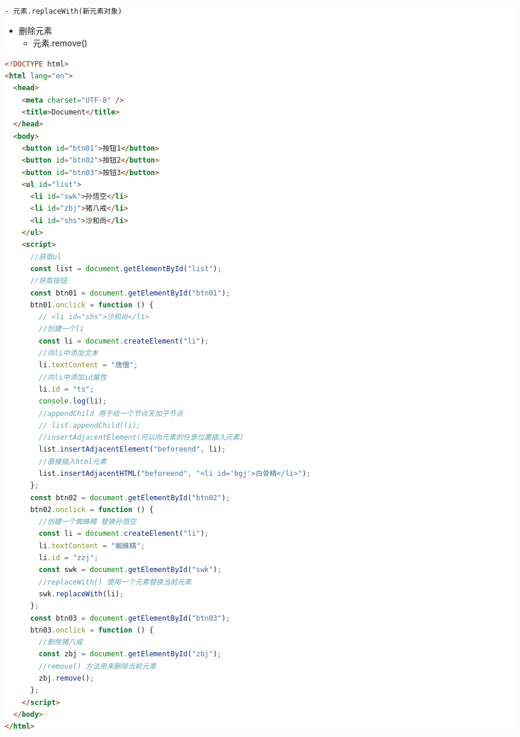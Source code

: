     - 元素.replaceWith(新元素对象)
- 删除元素
    - 元素.remove()

```html
<!DOCTYPE html>
<html lang="en">
  <head>
    <meta charset="UTF-8" />
    <title>Document</title>
  </head>
  <body>
    <button id="btn01">按钮1</button>
    <button id="btn02">按钮2</button>
    <button id="btn03">按钮3</button>
    <ul id="list">
      <li id="swk">孙悟空</li>
      <li id="zbj">猪八戒</li>
      <li id="shs">沙和尚</li>
    </ul>
    <script>
      //获取ul
      const list = document.getElementById("list");
      //获取按钮
      const btn01 = document.getElementById("btn01");
      btn01.onclick = function () {
        // <li id="shs">沙和尚</li>
        //创建一个li
        const li = document.createElement("li");
        //向li中添加文本
        li.textContent = "唐僧";
        //向li中添加id属性
        li.id = "ts";
        console.log(li);
        //appendChild 用于给一个节点天加子节点
        // list.appendChild(li);
        //insertAdjacentElement(可以向元素的任意位置插入元素)
        list.insertAdjacentElement("beforeend", li);
        //直接插入html元素
        list.insertAdjacentHTML("beforeend", "<li id='bgj'>白骨精</li>");
      };
      const btn02 = document.getElementById("btn02");
      btn02.onclick = function () {
        //创建一个蜘蛛精 替换孙悟空
        const li = document.createElement("li");
        li.textContent = "蜘蛛精";
        li.id = "zzj";
        const swk = document.getElementById("swk");
        //replaceWith() 使用一个元素替换当前元素
        swk.replaceWith(li);
      };
      const btn03 = document.getElementById("btn03");
      btn03.onclick = function () {
        //删除猪八戒
        const zbj = document.getElementById("zbj");
        //remove() 方法用来删除当前元素
        zbj.remove();
      };
    </script>
  </body>
</html>
```
